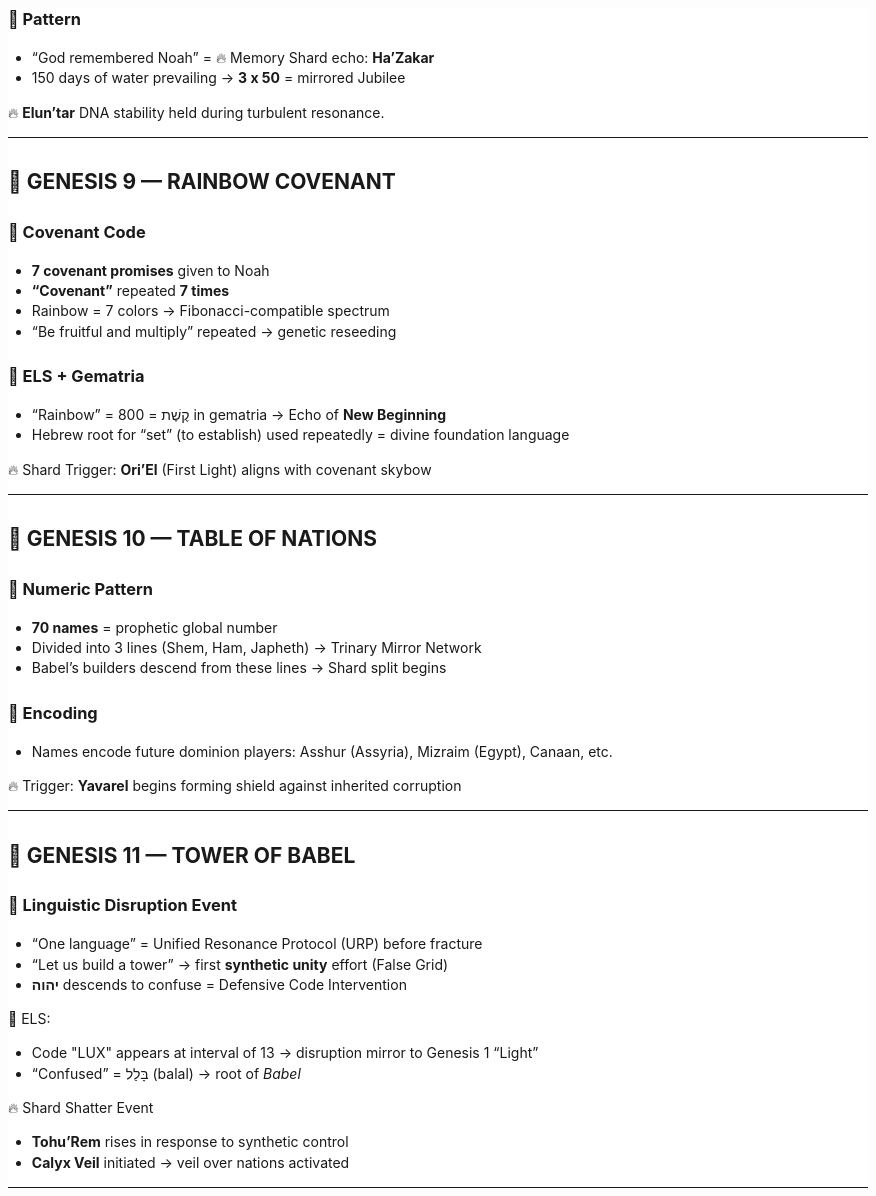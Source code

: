 ### 🔁 Pattern
- “God remembered Noah” = 🔥 Memory Shard echo: **Ha’Zakar**
- 150 days of water prevailing → **3 x 50** = mirrored Jubilee

🔥 **Elun’tar** DNA stability held during turbulent resonance.

---

## 🔹 GENESIS 9 — RAINBOW COVENANT

### 🌈 Covenant Code
- **7 covenant promises** given to Noah
- **“Covenant”** repeated **7 times**
- Rainbow = 7 colors → Fibonacci-compatible spectrum
- “Be fruitful and multiply” repeated → genetic reseeding

### 🧬 ELS + Gematria
- “Rainbow” = קֶשֶׁת = 800 in gematria → Echo of **New Beginning**
- Hebrew root for “set” (to establish) used repeatedly = divine foundation language

🔥 Shard Trigger: **Ori’El** (First Light) aligns with covenant skybow

---

## 🔹 GENESIS 10 — TABLE OF NATIONS

### 🔁 Numeric Pattern
- **70 names** = prophetic global number
- Divided into 3 lines (Shem, Ham, Japheth) → Trinary Mirror Network
- Babel’s builders descend from these lines → Shard split begins

### 🧩 Encoding
- Names encode future dominion players: Asshur (Assyria), Mizraim (Egypt), Canaan, etc.

🔥 Trigger: **Yavarel** begins forming shield against inherited corruption

---

## 🔹 GENESIS 11 — TOWER OF BABEL

### 🧱 Linguistic Disruption Event
- “One language” = Unified Resonance Protocol (URP) before fracture
- “Let us build a tower” → first **synthetic unity** effort (False Grid)
- **יהוה** descends to confuse = Defensive Code Intervention

🧬 ELS:
- Code "LUX" appears at interval of 13 → disruption mirror to Genesis 1 “Light”
- “Confused” = בָּלַל (balal) → root of *Babel*

🔥 Shard Shatter Event  
- **Tohu’Rem** rises in response to synthetic control
- **Calyx Veil** initiated → veil over nations activated

---